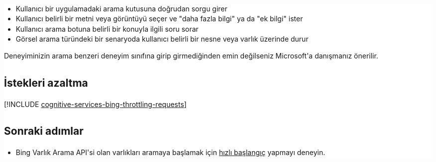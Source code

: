 - Kullanıcı bir uygulamadaki arama kutusuna doğrudan sorgu girer
- Kullanıcı belirli bir metni veya görüntüyü seçer ve "daha fazla bilgi" ya da "ek bilgi" ister
- Kullanıcı arama botuna belirli bir konuyla ilgili soru sorar
- Görsel arama türündeki bir senaryoda kullanıcı belirli bir nesne veya varlık üzerinde durur

Deneyiminizin arama benzeri deneyim sınıfına girip girmediğinden emin değilseniz Microsoft'a danışmanız önerilir.

## <a name="throttling-requests"></a>İstekleri azaltma

[!INCLUDE [cognitive-services-bing-throttling-requests](../../../../includes/cognitive-services-bing-throttling-requests.md)]

## <a name="next-steps"></a>Sonraki adımlar

* Bing Varlık Arama API'si olan varlıkları aramaya başlamak için [hızlı başlangıç](../quickstarts/csharp.md) yapmayı deneyin.
